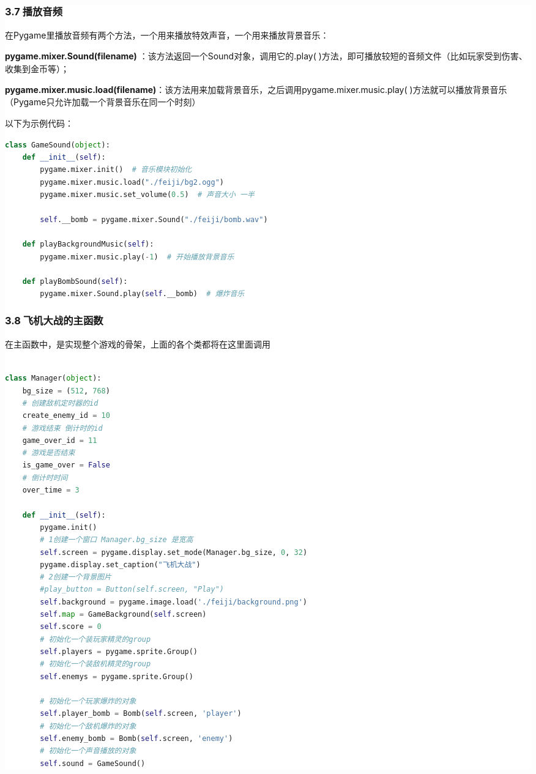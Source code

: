 ### **3.7 播放音频**

在Pygame里播放音频有两个方法，一个用来播放特效声音，一个用来播放背景音乐：

**pygame.mixer.Sound(filename)** ：该方法返回一个Sound对象，调用它的.play( )方法，即可播放较短的音频文件（比如玩家受到伤害、收集到金币等）；

**pygame.mixer.music.load(filename)**：该方法用来加载背景音乐，之后调用pygame.mixer.music.play( )方法就可以播放背景音乐（Pygame只允许加载一个背景音乐在同一个时刻）

以下为示例代码：

```python
class GameSound(object):
    def __init__(self):
        pygame.mixer.init()  # 音乐模块初始化
        pygame.mixer.music.load("./feiji/bg2.ogg")
        pygame.mixer.music.set_volume(0.5)  # 声音大小 一半

        self.__bomb = pygame.mixer.Sound("./feiji/bomb.wav")

    def playBackgroundMusic(self):
        pygame.mixer.music.play(-1)  # 开始播放背景音乐

    def playBombSound(self):
        pygame.mixer.Sound.play(self.__bomb)  # 爆炸音乐
```

### **3.8 飞机大战的主函数**

在主函数中，是实现整个游戏的骨架，上面的各个类都将在这里面调用

```python

class Manager(object):
    bg_size = (512, 768)
    # 创建敌机定时器的id
    create_enemy_id = 10
    # 游戏结束 倒计时的id
    game_over_id = 11
    # 游戏是否结束
    is_game_over = False
    # 倒计时时间
    over_time = 3

    def __init__(self):
        pygame.init()
        # 1创建一个窗口 Manager.bg_size 是宽高
        self.screen = pygame.display.set_mode(Manager.bg_size, 0, 32)
        pygame.display.set_caption("飞机大战")
        # 2创建一个背景图片
        #play_button = Button(self.screen, "Play")
        self.background = pygame.image.load('./feiji/background.png')
        self.map = GameBackground(self.screen)
        self.score = 0
        # 初始化一个装玩家精灵的group
        self.players = pygame.sprite.Group()
        # 初始化一个装敌机精灵的group
        self.enemys = pygame.sprite.Group()

        # 初始化一个玩家爆炸的对象
        self.player_bomb = Bomb(self.screen, 'player')
        # 初始化一个敌机爆炸的对象
        self.enemy_bomb = Bomb(self.screen, 'enemy')
        # 初始化一个声音播放的对象
        self.sound = GameSound()

```